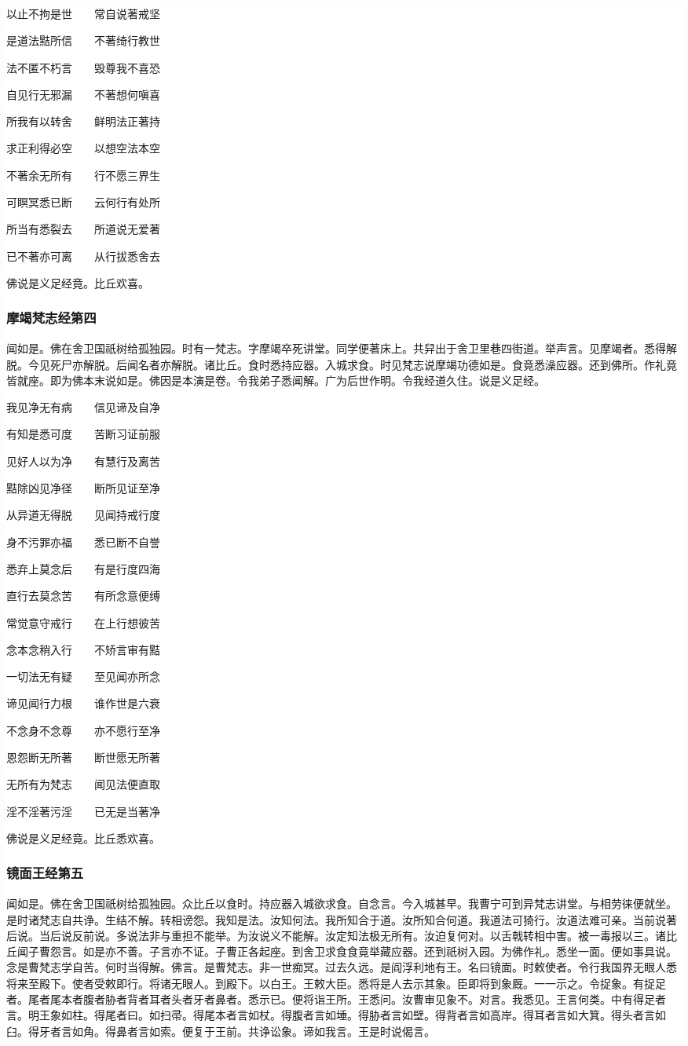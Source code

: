 以止不拘是世　　常自说著戒坚  

是道法黠所信　　不著绮行教世  

法不匿不朽言　　毁尊我不喜恐  

自见行无邪漏　　不著想何嗔喜  

所我有以转舍　　鲜明法正著持  

求正利得必空　　以想空法本空  

不著余无所有　　行不愿三界生  

可瞑冥悉已断　　云何行有处所  

所当有悉裂去　　所道说无爱著  

已不著亦可离　　从行拔悉舍去  

佛说是义足经竟。比丘欢喜。  

### 摩竭梵志经第四

闻如是。佛在舍卫国祇树给孤独园。时有一梵志。字摩竭卒死讲堂。同学便著床上。共舁出于舍卫里巷四街道。举声言。见摩竭者。悉得解脱。今见死尸亦解脱。后闻名者亦解脱。诸比丘。食时悉持应器。入城求食。时见梵志说摩竭功德如是。食竟悉澡应器。还到佛所。作礼竟皆就座。即为佛本末说如是。佛因是本演是卷。令我弟子悉闻解。广为后世作明。令我经道久住。说是义足经。  

我见净无有病　　信见谛及自净  

有知是悉可度　　苦断习证前服  

见好人以为净　　有慧行及离苦  

黠除凶见净径　　断所见证至净  

从异道无得脱　　见闻持戒行度  

身不污罪亦福　　悉已断不自誉  

悉弃上莫念后　　有是行度四海  

直行去莫念苦　　有所念意便缚  

常觉意守戒行　　在上行想彼苦  

念本念稍入行　　不矫言审有黠  

一切法无有疑　　至见闻亦所念  

谛见闻行力根　　谁作世是六衰  

不念身不念尊　　亦不愿行至净  

恩怨断无所著　　断世愿无所著  

无所有为梵志　　闻见法便直取  

淫不淫著污淫　　已无是当著净  

佛说是义足经竟。比丘悉欢喜。  

### 镜面王经第五

闻如是。佛在舍卫国祇树给孤独园。众比丘以食时。持应器入城欲求食。自念言。今入城甚早。我曹宁可到异梵志讲堂。与相劳徕便就坐。是时诸梵志自共诤。生结不解。转相谤怨。我知是法。汝知何法。我所知合于道。汝所知合何道。我道法可猗行。汝道法难可亲。当前说著后说。当后说反前说。多说法非与重担不能举。为汝说义不能解。汝定知法极无所有。汝迫复何对。以舌戟转相中害。被一毒报以三。诸比丘闻子曹怨言。如是亦不善。子言亦不证。子曹正各起座。到舍卫求食食竟举藏应器。还到祇树入园。为佛作礼。悉坐一面。便如事具说。念是曹梵志学自苦。何时当得解。佛言。是曹梵志。非一世痴冥。过去久远。是阎浮利地有王。名曰镜面。时敕使者。令行我国界无眼人悉将来至殿下。使者受敕即行。将诸无眼人。到殿下。以白王。王敕大臣。悉将是人去示其象。臣即将到象厩。一一示之。令捉象。有捉足者。尾者尾本者腹者胁者背者耳者头者牙者鼻者。悉示已。便将诣王所。王悉问。汝曹审见象不。对言。我悉见。王言何类。中有得足者言。明王象如柱。得尾者曰。如扫帚。得尾本者言如杖。得腹者言如埵。得胁者言如壁。得背者言如高岸。得耳者言如大箕。得头者言如臼。得牙者言如角。得鼻者言如索。便复于王前。共诤讼象。谛如我言。王是时说偈言。  
